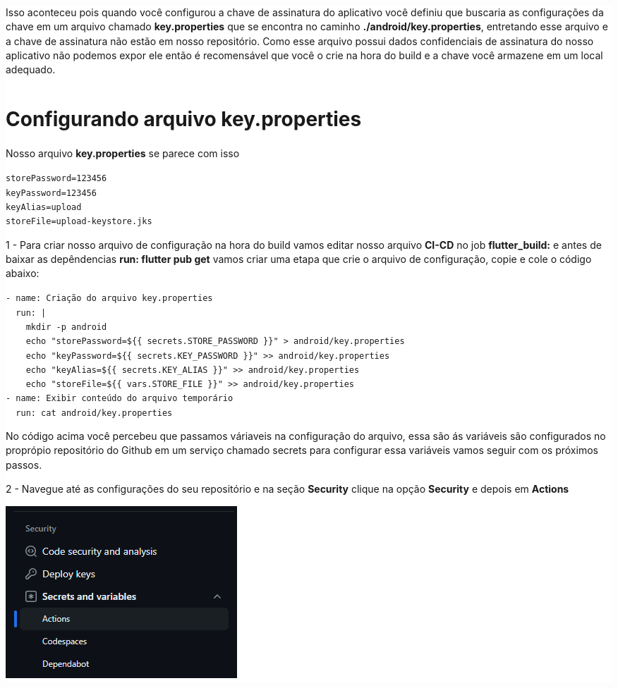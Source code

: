 Isso aconteceu pois quando você configurou a chave de assinatura do aplicativo você definiu que buscaria as configurações da chave em um arquivo chamado **key.properties** que se
encontra no caminho **./android/key.properties**, entretando esse arquivo e a chave de assinatura não estão em nosso repositório. Como esse arquivo possui dados confidenciais de
assinatura do nosso aplicativo não podemos expor ele então é recomensável que você o crie na hora do build e a chave você armazene em um local adequado.

# Configurando arquivo key.properties

Nosso arquivo  **key.properties** se parece com isso

````
storePassword=123456
keyPassword=123456
keyAlias=upload
storeFile=upload-keystore.jks
````

1 - Para criar nosso arquivo de configuração na hora do build vamos editar nosso arquivo **CI-CD** no job **flutter_build:**  e antes de baixar as depêndencias
**run: flutter pub get** vamos criar uma etapa que crie o arquivo de configuração, copie e cole o código abaixo:

````
- name: Criação do arquivo key.properties
  run: |
    mkdir -p android
    echo "storePassword=${{ secrets.STORE_PASSWORD }}" > android/key.properties
    echo "keyPassword=${{ secrets.KEY_PASSWORD }}" >> android/key.properties
    echo "keyAlias=${{ secrets.KEY_ALIAS }}" >> android/key.properties
    echo "storeFile=${{ vars.STORE_FILE }}" >> android/key.properties
- name: Exibir conteúdo do arquivo temporário
  run: cat android/key.properties
````

No código acima você percebeu que passamos váriaveis na configuração do arquivo, essa são ás variáveis são configurados no proprópio repositório do Github em um serviço chamado
secrets para configurar essa variáveis vamos seguir com os próximos passos.

2 - Navegue até as configurações do seu repositório e na seção **Security** clique na opção **Security** e depois em **Actions**

![Acessar as secrets do actions](./../../images/2024/05/16/9.png)
